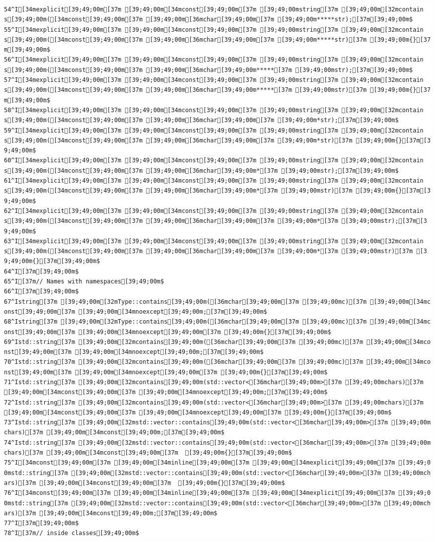     54^I[34mexplicit[39;49;00m[37m [39;49;00m[34mconst[39;49;00m[37m [39;49;00mstring[37m [39;49;00m[32mcontains[39;49;00m([34mconst[39;49;00m[37m [39;49;00m[36mchar[39;49;00m[37m [39;49;00m*****str);[37m[39;49;00m$
    55^I[34mexplicit[39;49;00m[37m [39;49;00m[34mconst[39;49;00m[37m [39;49;00mstring[37m [39;49;00m[32mcontains[39;49;00m([34mconst[39;49;00m[37m [39;49;00m[36mchar[39;49;00m[37m [39;49;00m*****str)[37m [39;49;00m{}[37m[39;49;00m$
    56^I[34mexplicit[39;49;00m[37m [39;49;00m[34mconst[39;49;00m[37m [39;49;00mstring[37m [39;49;00m[32mcontains[39;49;00m([34mconst[39;49;00m[37m [39;49;00m[36mchar[39;49;00m*****[37m [39;49;00mstr);[37m[39;49;00m$
    57^I[34mexplicit[39;49;00m[37m [39;49;00m[34mconst[39;49;00m[37m [39;49;00mstring[37m [39;49;00m[32mcontains[39;49;00m([34mconst[39;49;00m[37m [39;49;00m[36mchar[39;49;00m*****[37m [39;49;00mstr)[37m [39;49;00m{}[37m[39;49;00m$
    58^I[34mexplicit[39;49;00m[37m [39;49;00m[34mconst[39;49;00m[37m [39;49;00mstring[37m [39;49;00m[32mcontains[39;49;00m([34mconst[39;49;00m[37m [39;49;00m[36mchar[39;49;00m[37m [39;49;00m*str);[37m[39;49;00m$
    59^I[34mexplicit[39;49;00m[37m [39;49;00m[34mconst[39;49;00m[37m [39;49;00mstring[37m [39;49;00m[32mcontains[39;49;00m([34mconst[39;49;00m[37m [39;49;00m[36mchar[39;49;00m[37m [39;49;00m*str)[37m [39;49;00m{}[37m[39;49;00m$
    60^I[34mexplicit[39;49;00m[37m [39;49;00m[34mconst[39;49;00m[37m [39;49;00mstring[37m [39;49;00m[32mcontains[39;49;00m([34mconst[39;49;00m[37m [39;49;00m[36mchar[39;49;00m*[37m [39;49;00mstr);[37m[39;49;00m$
    61^I[34mexplicit[39;49;00m[37m [39;49;00m[34mconst[39;49;00m[37m [39;49;00mstring[37m [39;49;00m[32mcontains[39;49;00m([34mconst[39;49;00m[37m [39;49;00m[36mchar[39;49;00m*[37m [39;49;00mstr)[37m [39;49;00m{}[37m[39;49;00m$
    62^I[34mexplicit[39;49;00m[37m [39;49;00m[34mconst[39;49;00m[37m [39;49;00mstring[37m [39;49;00m[32mcontains[39;49;00m([34mconst[39;49;00m[37m [39;49;00m[36mchar[39;49;00m[37m [39;49;00m*[37m [39;49;00mstr);[37m[39;49;00m$
    63^I[34mexplicit[39;49;00m[37m [39;49;00m[34mconst[39;49;00m[37m [39;49;00mstring[37m [39;49;00m[32mcontains[39;49;00m([34mconst[39;49;00m[37m [39;49;00m[36mchar[39;49;00m[37m [39;49;00m*[37m [39;49;00mstr)[37m [39;49;00m{}[37m[39;49;00m$
    64^I[37m[39;49;00m$
    65^I[37m// Names with namespaces[39;49;00m$
    66^I[37m[39;49;00m$
    67^Istring[37m [39;49;00m[32mType::contains[39;49;00m([36mchar[39;49;00m[37m [39;49;00mc)[37m [39;49;00m[34mconst[39;49;00m[37m [39;49;00m[34mnoexcept[39;49;00m;[37m[39;49;00m$
    68^Istring[37m [39;49;00m[32mType::contains[39;49;00m([36mchar[39;49;00m[37m [39;49;00mc)[37m [39;49;00m[34mconst[39;49;00m[37m [39;49;00m[34mnoexcept[39;49;00m[37m [39;49;00m{}[37m[39;49;00m$
    69^Istd::string[37m [39;49;00m[32mcontains[39;49;00m([36mchar[39;49;00m[37m [39;49;00mc)[37m [39;49;00m[34mconst[39;49;00m[37m [39;49;00m[34mnoexcept[39;49;00m;[37m[39;49;00m$
    70^Istd::string[37m [39;49;00m[32mcontains[39;49;00m([36mchar[39;49;00m[37m [39;49;00mc)[37m [39;49;00m[34mconst[39;49;00m[37m [39;49;00m[34mnoexcept[39;49;00m[37m [39;49;00m{}[37m[39;49;00m$
    71^Istd::string[37m [39;49;00m[32mcontains[39;49;00m(std::vector<[36mchar[39;49;00m>[37m [39;49;00mchars)[37m [39;49;00m[34mconst[39;49;00m[37m [39;49;00m[34mnoexcept[39;49;00m;[37m[39;49;00m$
    72^Istd::string[37m [39;49;00m[32mcontains[39;49;00m(std::vector<[36mchar[39;49;00m>[37m [39;49;00mchars)[37m [39;49;00m[34mconst[39;49;00m[37m [39;49;00m[34mnoexcept[39;49;00m[37m [39;49;00m{}[37m[39;49;00m$
    73^Istd::string[37m [39;49;00m[32mstd::vector::contains[39;49;00m(std::vector<[36mchar[39;49;00m>[37m [39;49;00mchars)[37m [39;49;00m[34mconst[39;49;00m;[37m[39;49;00m$
    74^Istd::string[37m [39;49;00m[32mstd::vector::contains[39;49;00m(std::vector<[36mchar[39;49;00m>[37m [39;49;00mchars)[37m [39;49;00m[34mconst[39;49;00m[37m  [39;49;00m{}[37m[39;49;00m$
    75^I[34mconst[39;49;00m[37m [39;49;00m[34minline[39;49;00m[37m [39;49;00m[34mexplicit[39;49;00m[37m [39;49;00mstd::string[37m [39;49;00m[32mstd::vector::contains[39;49;00m(std::vector<[36mchar[39;49;00m>[37m [39;49;00mchars)[37m [39;49;00m[34mconst[39;49;00m[37m  [39;49;00m{}[37m[39;49;00m$
    76^I[34mconst[39;49;00m[37m [39;49;00m[34minline[39;49;00m[37m [39;49;00m[34mexplicit[39;49;00m[37m [39;49;00mstd::string[37m [39;49;00m[32mstd::vector::contains[39;49;00m(std::vector<[36mchar[39;49;00m>[37m [39;49;00mchars)[37m [39;49;00m[34mconst[39;49;00m;[37m[39;49;00m$
    77^I[37m[39;49;00m$
    78^I[37m// inside classes[39;49;00m$